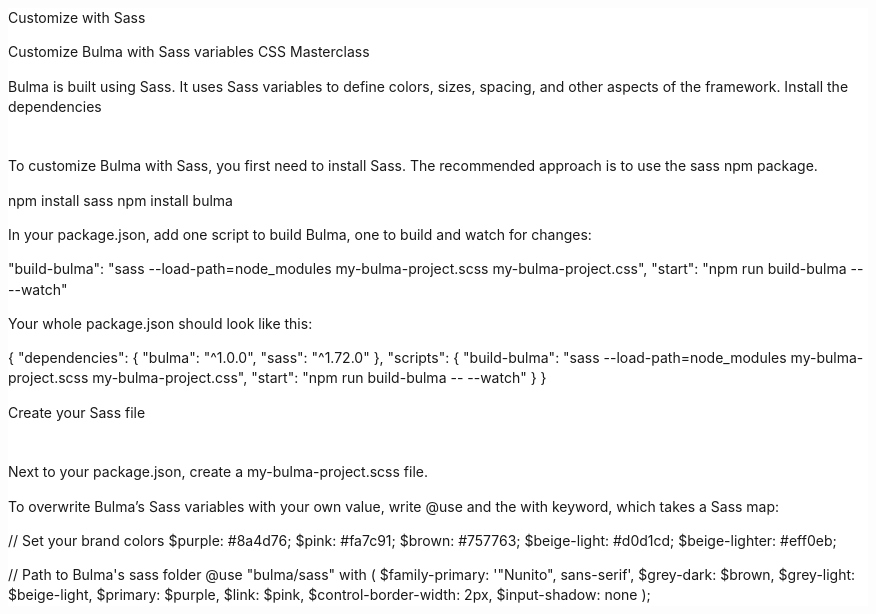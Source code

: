 Customize with Sass

Customize Bulma with Sass variables
CSS Masterclass

Bulma is built using Sass. It uses Sass variables to define colors, sizes, spacing, and other aspects of the framework.
Install the dependencies
#

To customize Bulma with Sass, you first need to install Sass. The recommended approach is to use the sass npm package.

npm install sass
npm install bulma

In your package.json, add one script to build Bulma, one to build and watch for changes:

"build-bulma": "sass --load-path=node_modules my-bulma-project.scss my-bulma-project.css",
"start": "npm run build-bulma -- --watch"

Your whole package.json should look like this:

{
  "dependencies": {
    "bulma": "^1.0.0",
    "sass": "^1.72.0"
  },
  "scripts": {
    "build-bulma": "sass --load-path=node_modules my-bulma-project.scss my-bulma-project.css",
    "start": "npm run build-bulma -- --watch"
  }
}

Create your Sass file
#

Next to your package.json, create a my-bulma-project.scss file.

To overwrite Bulma’s Sass variables with your own value, write @use and the with keyword, which takes a Sass map:

// Set your brand colors
$purple: #8a4d76;
$pink: #fa7c91;
$brown: #757763;
$beige-light: #d0d1cd;
$beige-lighter: #eff0eb;

// Path to Bulma's sass folder
@use "bulma/sass" with (
  $family-primary: '"Nunito", sans-serif',
  $grey-dark: $brown,
  $grey-light: $beige-light,
  $primary: $purple,
  $link: $pink,
  $control-border-width: 2px,
  $input-shadow: none
);
